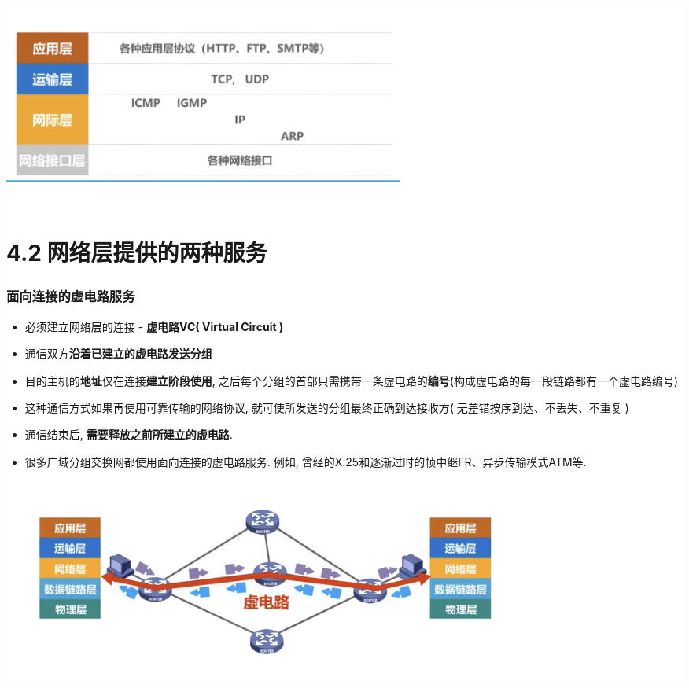   <img src="../img/截屏2020-11-04 下午2.54.57.png"  width="500"  height = "250" />

  







# 4.2 网络层提供的两种服务

### 面向连接的虚电路服务

- 必须建立网络层的连接 - **虚电路VC( Virtual Circuit )**

- 通信双方**沿着已建立的虚电路发送分组**

- 目的主机的**地址**仅在连接**建立阶段使用**, 之后每个分组的首部只需携带一条虚电路的**编号**(构成虚电路的每一段链路都有一个虚电路编号)

- 这种通信方式如果再使用可靠传输的网络协议, 就可使所发送的分组最终正确到达接收方( 无差错按序到达、不丢失、不重复 )

- 通信结束后, **需要释放之前所建立的虚电路**.

- 很多广域分组交换网都使用面向连接的虚电路服务. 例如, 曾经的X.25和逐渐过时的帧中继FR、异步传输模式ATM等.

  <img src="../img/截屏2020-11-04 下午3.21.38.png"  width="600"  height = "250" />
